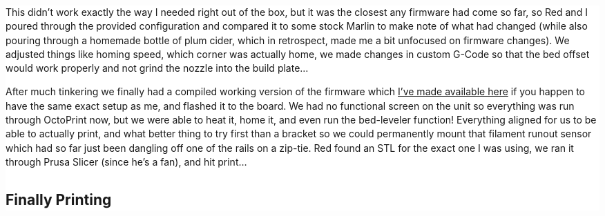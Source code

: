 This didn’t work exactly the way I needed right out of the box, but it was the closest any firmware had come so far, so Red and I poured through the provided configuration and compared it to some stock Marlin to make note of what had changed (while also pouring through a homemade bottle of plum cider, which in retrospect, made me a bit unfocused on firmware changes). We adjusted things like homing speed, which corner was actually home, we made changes in custom G-Code so that the bed offset would work properly and not grind the nozzle into the build plate…

After much tinkering we finally had a compiled working version of the firmware which <a href="https://github.com/SKRUZO/E5Plus-Marlin-Custom" target=new>I’ve made available here</a> if you happen to have the same exact setup as me, and flashed it to the board. We had no functional screen on the unit so everything was run through OctoPrint now, but we were able to heat it, home it, and even run the bed-leveler function! Everything aligned for us to be able to actually print, and what better thing to try first than a bracket so we could permanently mount that filament runout sensor which had so far just been dangling off one of the rails on a zip-tie. Red found an STL for the exact one I was using, we ran it through Prusa Slicer (since he’s a fan), and hit print…

## Finally Printing
